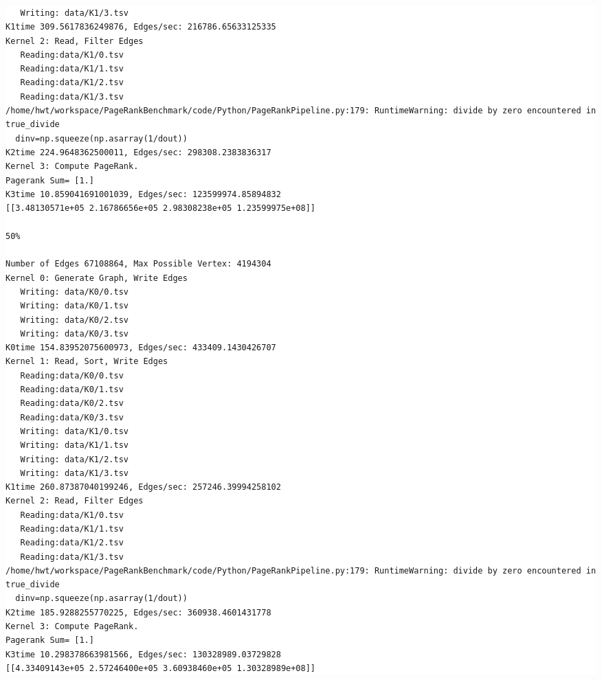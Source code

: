 ```
   Writing: data/K1/3.tsv
K1time 309.5617836249876, Edges/sec: 216786.65633125335
Kernel 2: Read, Filter Edges
   Reading:data/K1/0.tsv
   Reading:data/K1/1.tsv
   Reading:data/K1/2.tsv
   Reading:data/K1/3.tsv
/home/hwt/workspace/PageRankBenchmark/code/Python/PageRankPipeline.py:179: RuntimeWarning: divide by zero encountered in true_divide
  dinv=np.squeeze(np.asarray(1/dout))
K2time 224.9648362500011, Edges/sec: 298308.2383836317
Kernel 3: Compute PageRank.
Pagerank Sum= [1.]
K3time 10.859041691001039, Edges/sec: 123599974.85894832
[[3.48130571e+05 2.16786656e+05 2.98308238e+05 1.23599975e+08]]

50%

Number of Edges 67108864, Max Possible Vertex: 4194304
Kernel 0: Generate Graph, Write Edges
   Writing: data/K0/0.tsv
   Writing: data/K0/1.tsv
   Writing: data/K0/2.tsv
   Writing: data/K0/3.tsv
K0time 154.83952075600973, Edges/sec: 433409.1430426707
Kernel 1: Read, Sort, Write Edges
   Reading:data/K0/0.tsv
   Reading:data/K0/1.tsv
   Reading:data/K0/2.tsv
   Reading:data/K0/3.tsv
   Writing: data/K1/0.tsv
   Writing: data/K1/1.tsv
   Writing: data/K1/2.tsv
   Writing: data/K1/3.tsv
K1time 260.87387040199246, Edges/sec: 257246.39994258102
Kernel 2: Read, Filter Edges
   Reading:data/K1/0.tsv
   Reading:data/K1/1.tsv
   Reading:data/K1/2.tsv
   Reading:data/K1/3.tsv
/home/hwt/workspace/PageRankBenchmark/code/Python/PageRankPipeline.py:179: RuntimeWarning: divide by zero encountered in true_divide
  dinv=np.squeeze(np.asarray(1/dout))
K2time 185.9288255770225, Edges/sec: 360938.4601431778
Kernel 3: Compute PageRank.
Pagerank Sum= [1.]
K3time 10.298378663981566, Edges/sec: 130328989.03729828
[[4.33409143e+05 2.57246400e+05 3.60938460e+05 1.30328989e+08]]
```

